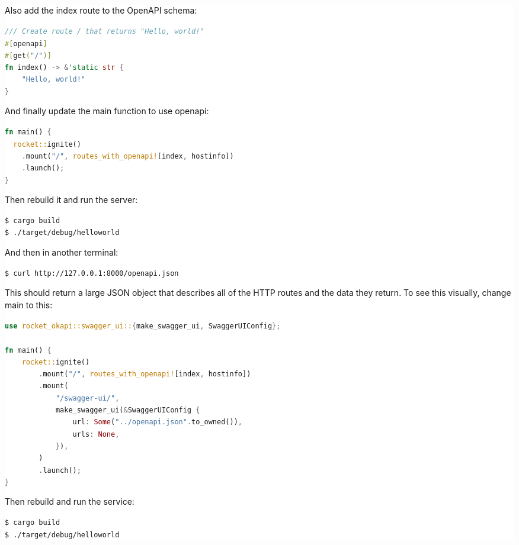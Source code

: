 Also add the index route to the OpenAPI schema:

```rust
/// Create route / that returns "Hello, world!"
#[openapi]
#[get("/")]
fn index() -> &'static str {
    "Hello, world!"
}
```

And finally update the main function to use openapi:

```rust
fn main() {
  rocket::ignite()
    .mount("/", routes_with_openapi![index, hostinfo])
    .launch();
}
```

Then rebuild it and run the server:

```console
$ cargo build
$ ./target/debug/helloworld
```

And then in another terminal:

```console
$ curl http://127.0.0.1:8000/openapi.json
```

This should return a large JSON object that describes all of the HTTP routes and
the data they return. To see this visually, change main to this:

```rust
use rocket_okapi::swagger_ui::{make_swagger_ui, SwaggerUIConfig};

fn main() {
    rocket::ignite()
        .mount("/", routes_with_openapi![index, hostinfo])
        .mount(
            "/swagger-ui/",
            make_swagger_ui(&SwaggerUIConfig {
                url: Some("../openapi.json".to_owned()),
                urls: None,
            }),
        )
        .launch();
}
```

Then rebuild and run the service:

```console
$ cargo build
$ ./target/debug/helloworld
```


[rustlang]: https://www.rust-lang.org/
[rocket]: https://rocket.rs
[rustup]: https://rustup.rs/
[nixos]: https://nixos.org/nixos/
[nix]: https://nixos.org/nix/
[howistartnix]: https://xeiaso.net/blog/how-i-start-nix-2020-03-08
[rocket]: https://rocket.rs/
[gitignore]: https://git-scm.com/docs/gitignore
[rockettest]: https://rocket.rs/v0.4/guide/testing/
[rustmod]: https://doc.rust-lang.org/rust-by-example/mod/visibility.html
[json]: https://www.json.org/json-en.html
[rocketjson]: https://api.rocket.rs/v0.4/rocket_contrib/json/index.html
[serde]: https://serde.rs/
[rustderive]: https://doc.rust-lang.org/rust-by-example/trait/derive.html
[ruststruct]: https://doc.rust-lang.org/rust-by-example/custom_types/structs.html
[gethostname]: https://crates.io/crates/gethostname
[psutil]: https://crates.io/crates/psutil
[openapi]: https://swagger.io/docs/specification/about/
[okapi]: https://github.com/GREsau/okapi
[okapierror]: https://docs.rs/rocket_okapi/0.3.6/rocket_okapi/struct.OpenApiError.html
[docker]: https://www.docker.com/
[k8shack]: https://clbin.com/zSPDs
[helloworldrepo]: https://github.com/Xe/helloworld
[dockerenvvars]: https://docs.docker.com/engine/reference/builder/#env
[rockettemplate]: https://api.rocket.rs/v0.4/rocket_contrib/templates/index.html